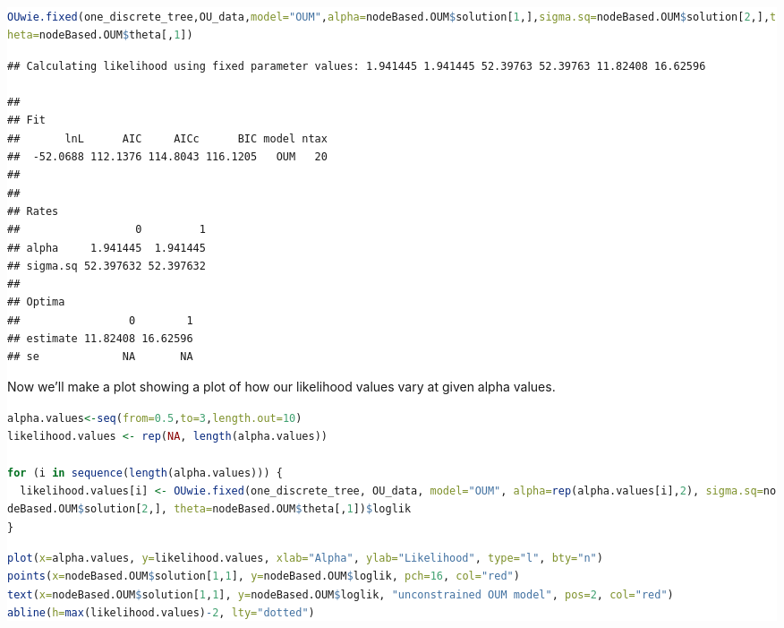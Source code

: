 ``` r
OUwie.fixed(one_discrete_tree,OU_data,model="OUM",alpha=nodeBased.OUM$solution[1,],sigma.sq=nodeBased.OUM$solution[2,],theta=nodeBased.OUM$theta[,1])
```

    ## Calculating likelihood using fixed parameter values: 1.941445 1.941445 52.39763 52.39763 11.82408 16.62596

    ## 
    ## Fit
    ##       lnL      AIC     AICc      BIC model ntax
    ##  -52.0688 112.1376 114.8043 116.1205   OUM   20
    ## 
    ## 
    ## Rates
    ##                  0         1
    ## alpha     1.941445  1.941445
    ## sigma.sq 52.397632 52.397632
    ## 
    ## Optima
    ##                 0        1
    ## estimate 11.82408 16.62596
    ## se             NA       NA

Now we’ll make a plot showing a plot of how our likelihood values vary
at given alpha values.

``` r
alpha.values<-seq(from=0.5,to=3,length.out=10)
likelihood.values <- rep(NA, length(alpha.values))

for (i in sequence(length(alpha.values))) {
  likelihood.values[i] <- OUwie.fixed(one_discrete_tree, OU_data, model="OUM", alpha=rep(alpha.values[i],2), sigma.sq=nodeBased.OUM$solution[2,], theta=nodeBased.OUM$theta[,1])$loglik
}
```

``` r
plot(x=alpha.values, y=likelihood.values, xlab="Alpha", ylab="Likelihood", type="l", bty="n")
points(x=nodeBased.OUM$solution[1,1], y=nodeBased.OUM$loglik, pch=16, col="red")
text(x=nodeBased.OUM$solution[1,1], y=nodeBased.OUM$loglik, "unconstrained OUM model", pos=2, col="red")
abline(h=max(likelihood.values)-2, lty="dotted")
```
